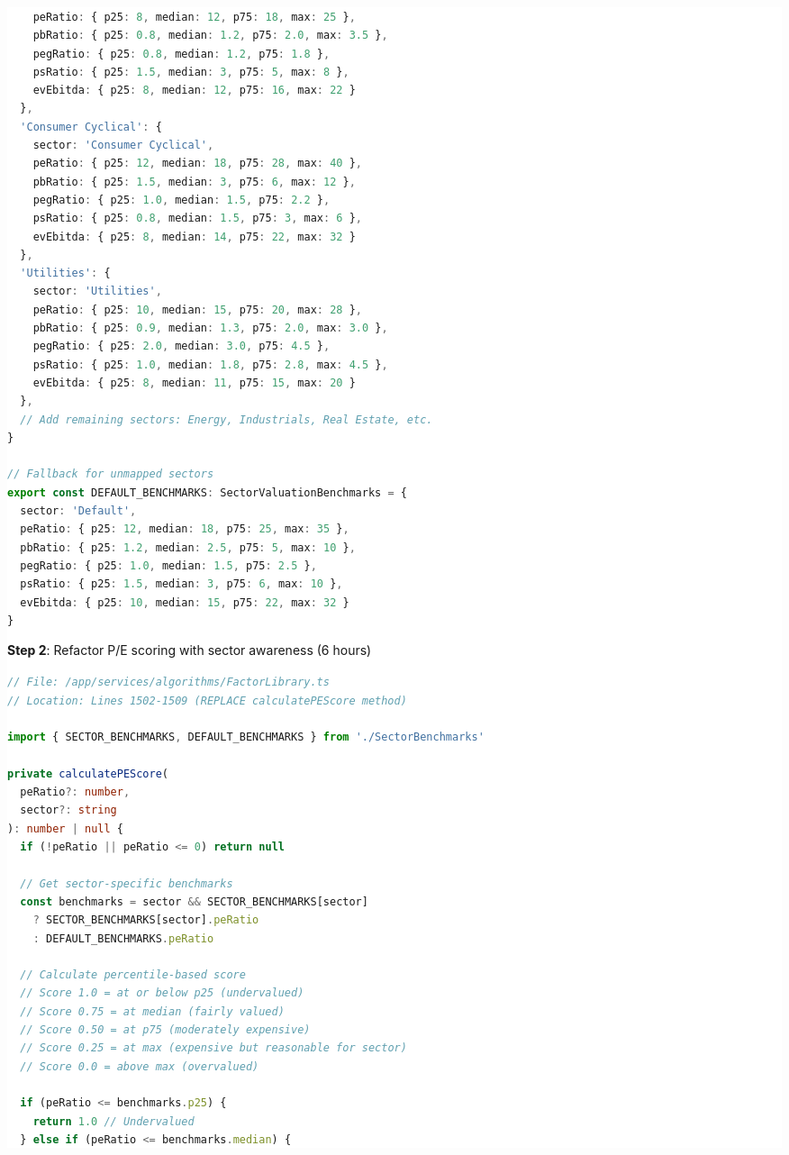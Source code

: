 ```typescript
    peRatio: { p25: 8, median: 12, p75: 18, max: 25 },
    pbRatio: { p25: 0.8, median: 1.2, p75: 2.0, max: 3.5 },
    pegRatio: { p25: 0.8, median: 1.2, p75: 1.8 },
    psRatio: { p25: 1.5, median: 3, p75: 5, max: 8 },
    evEbitda: { p25: 8, median: 12, p75: 16, max: 22 }
  },
  'Consumer Cyclical': {
    sector: 'Consumer Cyclical',
    peRatio: { p25: 12, median: 18, p75: 28, max: 40 },
    pbRatio: { p25: 1.5, median: 3, p75: 6, max: 12 },
    pegRatio: { p25: 1.0, median: 1.5, p75: 2.2 },
    psRatio: { p25: 0.8, median: 1.5, p75: 3, max: 6 },
    evEbitda: { p25: 8, median: 14, p75: 22, max: 32 }
  },
  'Utilities': {
    sector: 'Utilities',
    peRatio: { p25: 10, median: 15, p75: 20, max: 28 },
    pbRatio: { p25: 0.9, median: 1.3, p75: 2.0, max: 3.0 },
    pegRatio: { p25: 2.0, median: 3.0, p75: 4.5 },
    psRatio: { p25: 1.0, median: 1.8, p75: 2.8, max: 4.5 },
    evEbitda: { p25: 8, median: 11, p75: 15, max: 20 }
  },
  // Add remaining sectors: Energy, Industrials, Real Estate, etc.
}

// Fallback for unmapped sectors
export const DEFAULT_BENCHMARKS: SectorValuationBenchmarks = {
  sector: 'Default',
  peRatio: { p25: 12, median: 18, p75: 25, max: 35 },
  pbRatio: { p25: 1.2, median: 2.5, p75: 5, max: 10 },
  pegRatio: { p25: 1.0, median: 1.5, p75: 2.5 },
  psRatio: { p25: 1.5, median: 3, p75: 6, max: 10 },
  evEbitda: { p25: 10, median: 15, p75: 22, max: 32 }
}
```

**Step 2**: Refactor P/E scoring with sector awareness (6 hours)
```typescript
// File: /app/services/algorithms/FactorLibrary.ts
// Location: Lines 1502-1509 (REPLACE calculatePEScore method)

import { SECTOR_BENCHMARKS, DEFAULT_BENCHMARKS } from './SectorBenchmarks'

private calculatePEScore(
  peRatio?: number,
  sector?: string
): number | null {
  if (!peRatio || peRatio <= 0) return null

  // Get sector-specific benchmarks
  const benchmarks = sector && SECTOR_BENCHMARKS[sector]
    ? SECTOR_BENCHMARKS[sector].peRatio
    : DEFAULT_BENCHMARKS.peRatio

  // Calculate percentile-based score
  // Score 1.0 = at or below p25 (undervalued)
  // Score 0.75 = at median (fairly valued)
  // Score 0.50 = at p75 (moderately expensive)
  // Score 0.25 = at max (expensive but reasonable for sector)
  // Score 0.0 = above max (overvalued)

  if (peRatio <= benchmarks.p25) {
    return 1.0 // Undervalued
  } else if (peRatio <= benchmarks.median) {
```